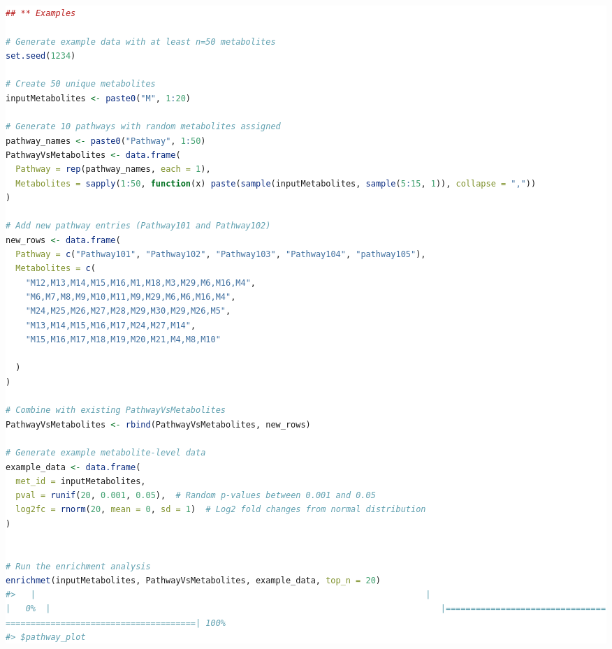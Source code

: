 ``` r
## ** Examples

# Generate example data with at least n=50 metabolites
set.seed(1234)

# Create 50 unique metabolites
inputMetabolites <- paste0("M", 1:20)

# Generate 10 pathways with random metabolites assigned
pathway_names <- paste0("Pathway", 1:50)
PathwayVsMetabolites <- data.frame(
  Pathway = rep(pathway_names, each = 1),
  Metabolites = sapply(1:50, function(x) paste(sample(inputMetabolites, sample(5:15, 1)), collapse = ","))
)

# Add new pathway entries (Pathway101 and Pathway102)
new_rows <- data.frame(
  Pathway = c("Pathway101", "Pathway102", "Pathway103", "Pathway104", "pathway105"),
  Metabolites = c(
    "M12,M13,M14,M15,M16,M1,M18,M3,M29,M6,M16,M4",
    "M6,M7,M8,M9,M10,M11,M9,M29,M6,M6,M16,M4",
    "M24,M25,M26,M27,M28,M29,M30,M29,M26,M5",
    "M13,M14,M15,M16,M17,M24,M27,M14",
    "M15,M16,M17,M18,M19,M20,M21,M4,M8,M10"
    
  )
)

# Combine with existing PathwayVsMetabolites
PathwayVsMetabolites <- rbind(PathwayVsMetabolites, new_rows)

# Generate example metabolite-level data
example_data <- data.frame(
  met_id = inputMetabolites,
  pval = runif(20, 0.001, 0.05),  # Random p-values between 0.001 and 0.05
  log2fc = rnorm(20, mean = 0, sd = 1)  # Log2 fold changes from normal distribution
)


# Run the enrichment analysis
enrichmet(inputMetabolites, PathwayVsMetabolites, example_data, top_n = 20)
#>   |                                                                              |                                                                      |   0%  |                                                                              |======================================================================| 100%
#> $pathway_plot
```
